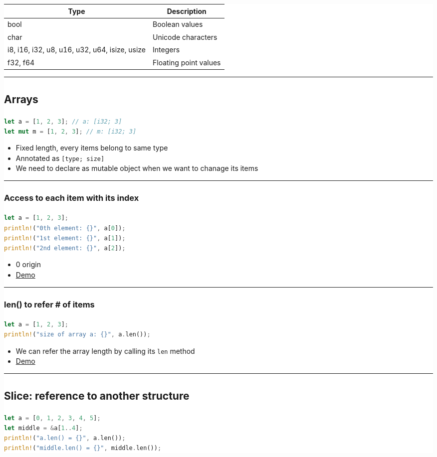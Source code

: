 |Type|Description|
|---|---|
|bool|Boolean values|
|char|Unicode characters |
|i8, i16, i32, u8, u16, u32, u64, isize, usize|Integers|
|f32, f64|Floating point values|

---

## Arrays

~~~rust
let a = [1, 2, 3]; // a: [i32; 3]
let mut m = [1, 2, 3]; // m: [i32; 3]
~~~

* Fixed length, every items belong to same type
* Annotated as ```[type; size]``` 
* We need to declare as mutable object when we want to chanage its items

----

### Access to each item with its index

~~~rust
let a = [1, 2, 3];
println!("0th element: {}", a[0]);
println!("1st element: {}", a[1]);
println!("2nd element: {}", a[2]);
~~~

* 0 origin
* [Demo](https://is.gd/bnuUxg)

----

### len() to refer # of items 

~~~rust
let a = [1, 2, 3];
println!("size of array a: {}", a.len());
~~~

* We can refer the array length by calling its ```len``` method 
* [Demo](https://is.gd/gCsQPu)

---

## Slice: reference to another structure

~~~rust
let a = [0, 1, 2, 3, 4, 5];
let middle = &a[1..4];
println!("a.len() = {}", a.len());
println!("middle.len() = {}", middle.len());
~~~
